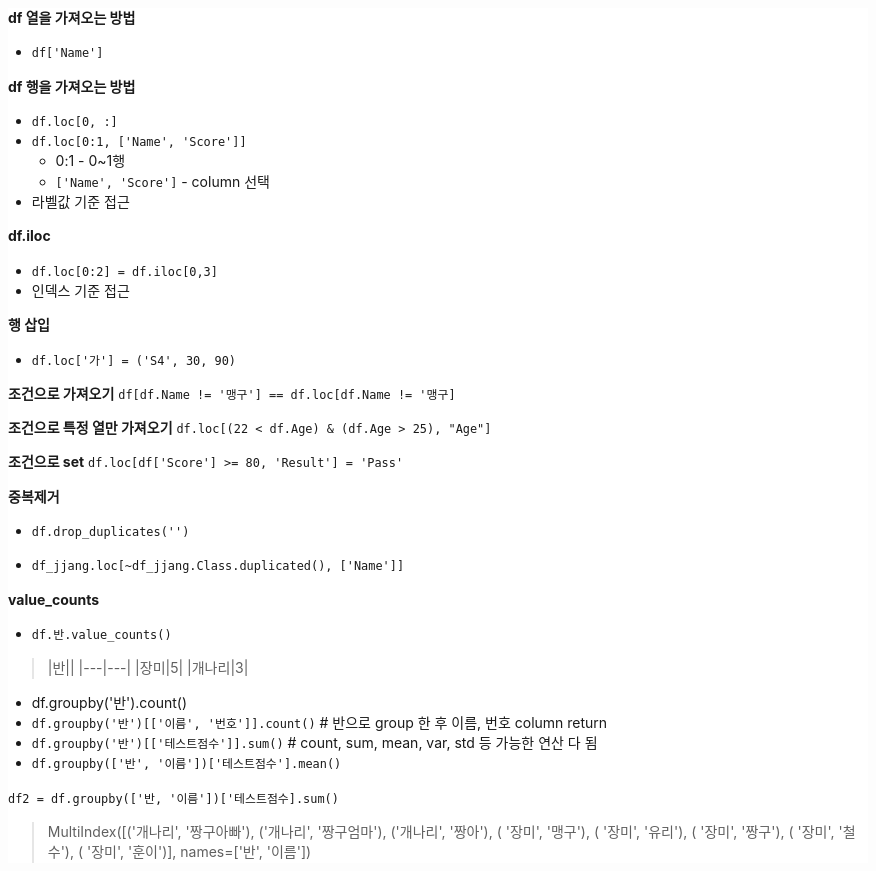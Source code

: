 
**df 열을 가져오는 방법**
- `df['Name']`

**df 행을 가져오는 방법**
- `df.loc[0, :]`
- `df.loc[0:1, ['Name', 'Score']]`
	- 0:1 - 0~1행
	- `['Name', 'Score']` - column 선택
- 라벨값 기준 접근

**df.iloc**
- `df.loc[0:2] = df.iloc[0,3]`
- 인덱스 기준 접근

**행 삽입**
- `df.loc['가'] = ('S4', 30, 90)`


**조건으로 가져오기**
`df[df.Name != '맹구'] == df.loc[df.Name != '맹구]`

**조건으로 특정 열만 가져오기**
`df.loc[(22 < df.Age) & (df.Age > 25), "Age"]`

**조건으로 set**
`df.loc[df['Score'] >= 80, 'Result'] = 'Pass'`


**중복제거**
- `df.drop_duplicates('')`

- `df_jjang.loc[~df_jjang.Class.duplicated(), ['Name']]`

**value_counts**
- `df.반.value_counts()`
> |반||
|---|---|
|장미|5|
|개나리|3|

- df.groupby('반').count()
- `df.groupby('반')[['이름', '번호']].count()` # 반으로 group 한 후 이름, 번호 column return
- `df.groupby('반')[['테스트점수']].sum()` # count, sum, mean, var, std 등 가능한 연산 다 됨
- `df.groupby(['반', '이름'])['테스트점수'].mean()` 

`df2 = df.groupby(['반, '이름'])['테스트점수].sum()`
> MultiIndex([('개나리', '짱구아빠'),
            ('개나리', '짱구엄마'),
            ('개나리',   '짱아'),
            ( '장미',   '맹구'),
            ( '장미',   '유리'),
            ( '장미',   '짱구'),
            ( '장미',   '철수'),
            ( '장미',   '훈이')],
           names=['반', '이름'])
